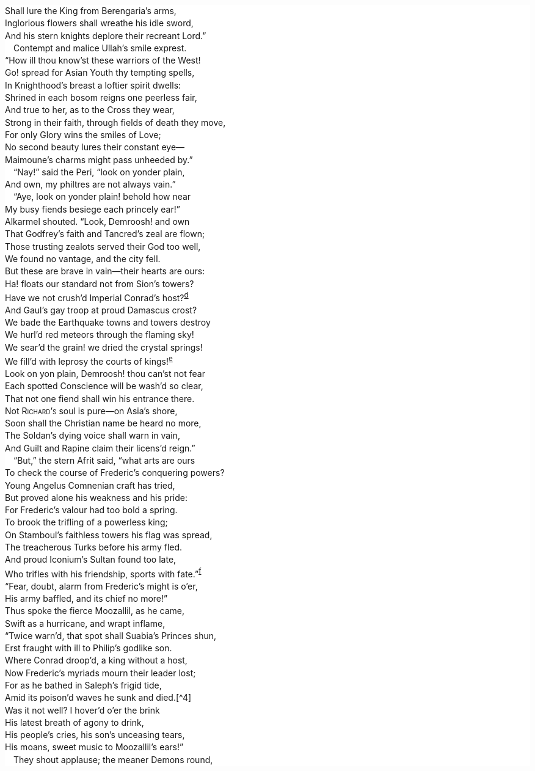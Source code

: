 Shall lure the King from Berengaria’s arms,<br>
Inglorious flowers shall wreathe his idle sword,<br>
And his stern knights deplore their recreant Lord.”<br>
&emsp;Contempt and malice Ullah’s smile exprest.<br>
“How ill thou know’st these warriors of the West!<br>
Go! spread for Asian Youth thy tempting spells,<br>
In Knighthood’s breast a loftier spirit dwells:<br>
Shrined in each bosom reigns one peerless fair,<br>
And true to her, as to the Cross they wear,<br>
Strong in their faith, through fields of death they move,<br>
For only Glory wins the smiles of Love;<br>
No second beauty lures their constant eye—<br>
Maimoune’s charms might pass unheeded by.”<br>
&emsp;“Nay!” said the Peri, “look on yonder plain,<br>
And own, my philtres are not always vain.”<br>
&emsp;“Aye, look on yonder plain! behold how near<br>
My busy fiends besiege each princely ear!”<br>
Alkarmel shouted. “Look, Demroosh! and own<br>
That Godfrey’s faith and Tancred’s zeal are flown;<br>
Those trusting zealots served their God too well,<br>
We found no vantage, and the city fell.<br>
But these are brave in vain—their hearts are ours:<br>
Ha! floats our standard not from Sion’s towers?<br>
Have we not crush’d Imperial Conrad’s host?<sup id="ref01-d"><a href="#note01-d" class="footnote-ref">d</a></sup><br>
And Gaul’s gay troop at proud Damascus crost?<br>
We bade the Earthquake towns and towers destroy<br>
We hurl’d red meteors through the flaming sky!<br>
We sear’d the grain! we dried the crystal springs!<br>
We fill’d with leprosy the courts of kings!<sup id="ref01-e"><a href="#note01-e" class="footnote-ref">e</a></sup><br>
Look on yon plain, Demroosh! thou can’st not fear<br>
Each spotted Conscience will be wash’d so clear,<br>
That not one fiend shall win his entrance there.<br>
Not <span class="smallcaps">Richard’s</span> soul is pure—on Asia’s shore,<br>
Soon shall the Christian name be heard no more,<br>
The Soldan’s dying voice shall warn in vain,<br>
And Guilt and Rapine claim their licens’d reign.”<br>
&emsp;“But,” the stern Afrit said, “what arts are ours<br>
To check the course of Frederic’s conquering powers?<br>
Young Angelus Comnenian craft has tried,<br>
But proved alone his weakness and his pride:<br>
For Frederic’s valour had too bold a spring.<br>
To brook the trifling of a powerless king;<br>
On Stamboul’s faithless towers his flag was spread,<br>
The treacherous Turks before his army fled.<br>
And proud Iconium’s Sultan found too late,<br>
Who trifles with his friendship, sports with fate.”<sup id="ref01-f"><a href="#note01-f" class="footnote-ref">f</a></sup><br>
“Fear, doubt, alarm from Frederic’s might is o’er,<br>
His army baffled, and its chief no more!”<br>
Thus spoke the fierce Moozallil, as he came,<br>
Swift as a hurricane, and wrapt inflame,<br>
“Twice warn’d, that spot shall Suabia’s Princes shun,<br>
Erst fraught with ill to Philip’s godlike son.<br>
Where Conrad droop’d, a king without a host,<br>
Now Frederic’s myriads mourn their leader lost;<br>
For as he bathed in Saleph’s frigid tide,<br>
Amid its poison’d waves he sunk and died.[^4]<br>
Was it not well? I hover’d o’er the brink<br>
His latest breath of agony to drink,<br>
His people’s cries, his son’s unceasing tears,<br>
His moans, sweet music to Moozallil’s ears!”<br>
&emsp;They shout applause; the meaner Demons round,<br>